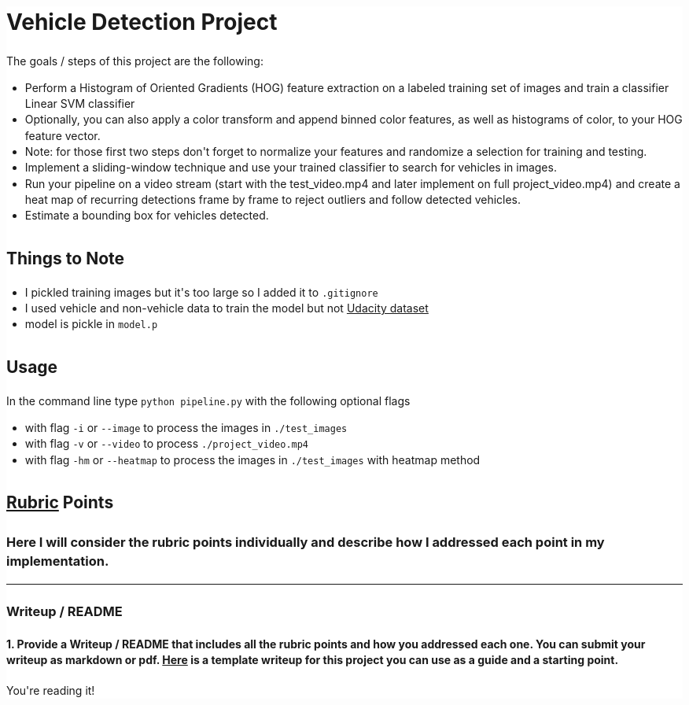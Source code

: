 # **Vehicle Detection Project**

The goals / steps of this project are the following:

* Perform a Histogram of Oriented Gradients (HOG) feature extraction on a labeled training set of images and train a classifier Linear SVM classifier
* Optionally, you can also apply a color transform and append binned color features, as well as histograms of color, to your HOG feature vector. 
* Note: for those first two steps don't forget to normalize your features and randomize a selection for training and testing.
* Implement a sliding-window technique and use your trained classifier to search for vehicles in images.
* Run your pipeline on a video stream (start with the test_video.mp4 and later implement on full project_video.mp4) and create a heat map of recurring detections frame by frame to reject outliers and follow detected vehicles.
* Estimate a bounding box for vehicles detected.

## Things to Note

- I pickled training images but it's too large so I added it to `.gitignore`
- I used vehicle and non-vehicle data to train the model but not [Udacity dataset](https://github.com/udacity/self-driving-car/tree/master/annotations)
- model is pickle in `model.p`

## Usage

In the command line type `python pipeline.py` with the following optional flags

- with flag `-i` or `--image` to process the images in `./test_images`
- with flag `-v` or `--video` to process `./project_video.mp4`
- with flag `-hm` or `--heatmap` to process the images in `./test_images` with heatmap method

[//]: # (Image References)
[image1]: ./output_images/bboxed_test1.jpg
[image2]: ./output_images/bboxed_test4.jpg
[image3]: ./output_images/bboxed_test5.jpg
[image4]: ./output_images/heat_bboxed_test1.jpg
[image5]: ./output_images/heat_bboxed_test4.jpg
[image6]: ./output_images/heat_bboxed_test5.jpg
[image7]: ./examples/output_bboxes.png
[video1]: ./project_video.mp4

## [Rubric](https://review.udacity.com/#!/rubrics/513/view) Points
### Here I will consider the rubric points individually and describe how I addressed each point in my implementation.  

---
### Writeup / README

#### 1. Provide a Writeup / README that includes all the rubric points and how you addressed each one.  You can submit your writeup as markdown or pdf.  [Here](https://github.com/udacity/CarND-Vehicle-Detection/blob/master/writeup_template.md) is a template writeup for this project you can use as a guide and a starting point.  

You're reading it!
